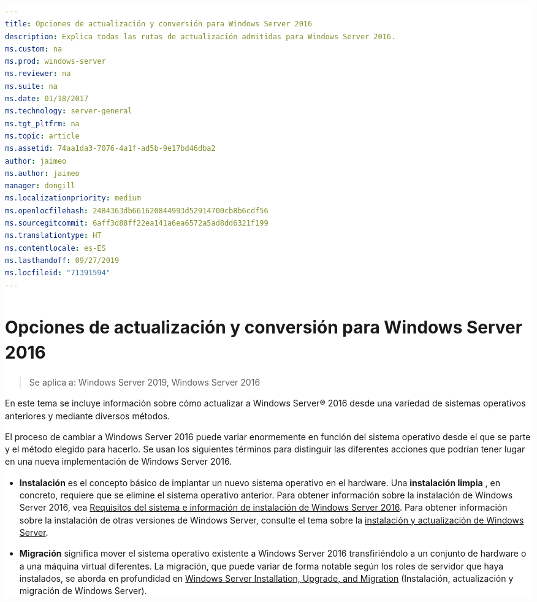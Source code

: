 ```yaml
---
title: Opciones de actualización y conversión para Windows Server 2016
description: Explica todas las rutas de actualización admitidas para Windows Server 2016.
ms.custom: na
ms.prod: windows-server
ms.reviewer: na
ms.suite: na
ms.date: 01/18/2017
ms.technology: server-general
ms.tgt_pltfrm: na
ms.topic: article
ms.assetid: 74aa1da3-7076-4a1f-ad5b-9e17bd46dba2
author: jaimeo
ms.author: jaimeo
manager: dongill
ms.localizationpriority: medium
ms.openlocfilehash: 2484363db661620844993d52914700cb8b6cdf56
ms.sourcegitcommit: 6aff3d88ff22ea141a6ea6572a5ad8dd6321f199
ms.translationtype: HT
ms.contentlocale: es-ES
ms.lasthandoff: 09/27/2019
ms.locfileid: "71391594"
---
```

# <a name="upgrade-and-conversion-options-for-windows-server-2016"></a>Opciones de actualización y conversión para Windows Server 2016

>Se aplica a: Windows Server 2019, Windows Server 2016

En este tema se incluye información sobre cómo actualizar a Windows Server® 2016 desde una variedad de sistemas operativos anteriores y mediante diversos métodos.

El proceso de cambiar a Windows Server 2016 puede variar enormemente en función del sistema operativo desde el que se parte y el método elegido para hacerlo. Se usan los siguientes términos para distinguir las diferentes acciones que podrían tener lugar en una nueva implementación de Windows Server 2016.

- **Instalación** es el concepto básico de implantar un nuevo sistema operativo en el hardware. Una **instalación limpia** , en concreto, requiere que se elimine el sistema operativo anterior. Para obtener información sobre la instalación de Windows Server 2016, vea [Requisitos del sistema e información de instalación de Windows Server 2016](https://technet.microsoft.com/windows-server-docs/get-started/system-requirements--and-installation). Para obtener información sobre la instalación de otras versiones de Windows Server, consulte el tema sobre la [instalación y actualización de Windows Server](https://technet.microsoft.com//windowsserver/dn527667).

- **Migración** significa mover el sistema operativo existente a Windows Server 2016 transfiriéndolo a un conjunto de hardware o a una máquina virtual diferentes. La migración, que puede variar de forma notable según los roles de servidor que haya instalados, se aborda en profundidad en [Windows Server Installation, Upgrade, and Migration](https://technet.microsoft.com/windowsserver/dn458795) (Instalación, actualización y migración de Windows Server).
